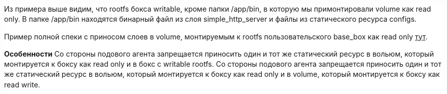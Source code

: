 Из примера выше видим, что rootfs бокса writable, кроме папки /app/bin, в которую мы примонтировали volume как read only.
В папке /app/bin находятся бинарный файл из слоя simple_http_server и файлы из статического ресурса configs.

Пример полной спеки с приносом слоев в volume, монтируемым к rootfs пользовательского base_box как read only [тут](sox-service#sposob-1-prinos-sloev-i-staticheskih-resursov-v-volume,-montiruemyj-k-polьzovatelьskomu-boksu-kak-read-only).


**Особенности**
Со стороны подового агента запрещается приносить один и тот же статический ресурс в вольюм, который монтируется к боксу как read only и в бокс с writable rootfs.
Со стороны подового агента запрещается приносить один и тот же статический ресурс в вольюм, который монтируется к боксу как read only и в volume, который монтируется к боксу как read write.
